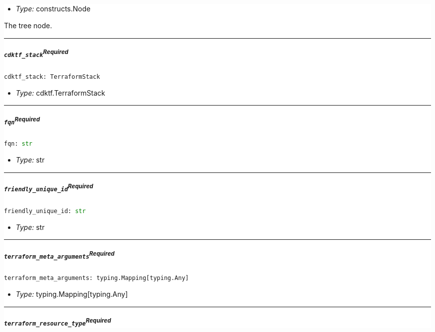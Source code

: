 - *Type:* constructs.Node

The tree node.

---

##### `cdktf_stack`<sup>Required</sup> <a name="cdktf_stack" id="rhizo-co-terraform-provider-oci.dataSafeAuditProfile.DataSafeAuditProfile.property.cdktfStack"></a>

```python
cdktf_stack: TerraformStack
```

- *Type:* cdktf.TerraformStack

---

##### `fqn`<sup>Required</sup> <a name="fqn" id="rhizo-co-terraform-provider-oci.dataSafeAuditProfile.DataSafeAuditProfile.property.fqn"></a>

```python
fqn: str
```

- *Type:* str

---

##### `friendly_unique_id`<sup>Required</sup> <a name="friendly_unique_id" id="rhizo-co-terraform-provider-oci.dataSafeAuditProfile.DataSafeAuditProfile.property.friendlyUniqueId"></a>

```python
friendly_unique_id: str
```

- *Type:* str

---

##### `terraform_meta_arguments`<sup>Required</sup> <a name="terraform_meta_arguments" id="rhizo-co-terraform-provider-oci.dataSafeAuditProfile.DataSafeAuditProfile.property.terraformMetaArguments"></a>

```python
terraform_meta_arguments: typing.Mapping[typing.Any]
```

- *Type:* typing.Mapping[typing.Any]

---

##### `terraform_resource_type`<sup>Required</sup> <a name="terraform_resource_type" id="rhizo-co-terraform-provider-oci.dataSafeAuditProfile.DataSafeAuditProfile.property.terraformResourceType"></a>

